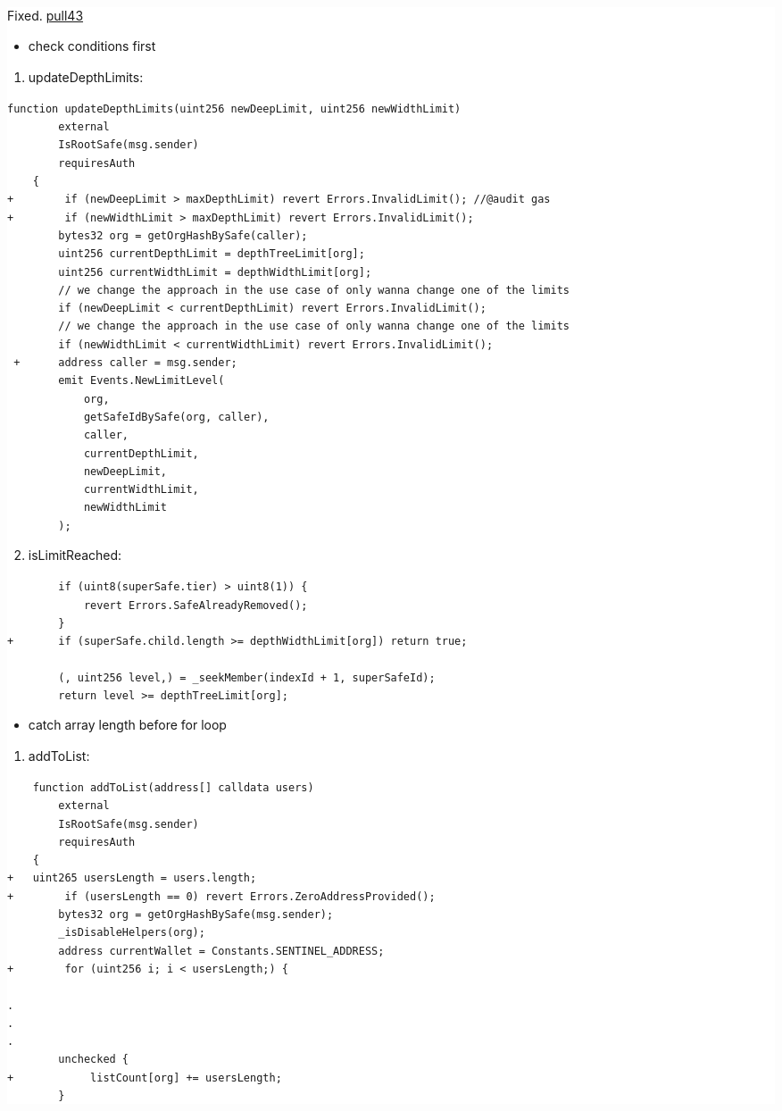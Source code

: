Fixed. [pull43](https://github.com/keyper-labs/priv-PalmeraModule/pull/43)

- check conditions first

1. updateDepthLimits:
```solidity
function updateDepthLimits(uint256 newDeepLimit, uint256 newWidthLimit)
        external
        IsRootSafe(msg.sender)
        requiresAuth
    {
+        if (newDeepLimit > maxDepthLimit) revert Errors.InvalidLimit(); //@audit gas
+        if (newWidthLimit > maxDepthLimit) revert Errors.InvalidLimit();
        bytes32 org = getOrgHashBySafe(caller);
        uint256 currentDepthLimit = depthTreeLimit[org];
        uint256 currentWidthLimit = depthWidthLimit[org];
        // we change the approach in the use case of only wanna change one of the limits
        if (newDeepLimit < currentDepthLimit) revert Errors.InvalidLimit();
        // we change the approach in the use case of only wanna change one of the limits
        if (newWidthLimit < currentWidthLimit) revert Errors.InvalidLimit();
 +      address caller = msg.sender;
        emit Events.NewLimitLevel(
            org,
            getSafeIdBySafe(org, caller),
            caller,
            currentDepthLimit,
            newDeepLimit,
            currentWidthLimit,
            newWidthLimit
        );
```
2. isLimitReached:
```solidity
        if (uint8(superSafe.tier) > uint8(1)) {
            revert Errors.SafeAlreadyRemoved();
        }
+       if (superSafe.child.length >= depthWidthLimit[org]) return true;

        (, uint256 level,) = _seekMember(indexId + 1, superSafeId);
        return level >= depthTreeLimit[org];
```


- catch array length before for loop

1. addToList:
```solidity
    function addToList(address[] calldata users)
        external
        IsRootSafe(msg.sender)
        requiresAuth
    {
+	uint265 usersLength = users.length;
+        if (usersLength == 0) revert Errors.ZeroAddressProvided();
        bytes32 org = getOrgHashBySafe(msg.sender);
        _isDisableHelpers(org);
        address currentWallet = Constants.SENTINEL_ADDRESS;
+        for (uint256 i; i < usersLength;) {

.
.
.
        unchecked {
+            listCount[org] += usersLength;
        }
```
